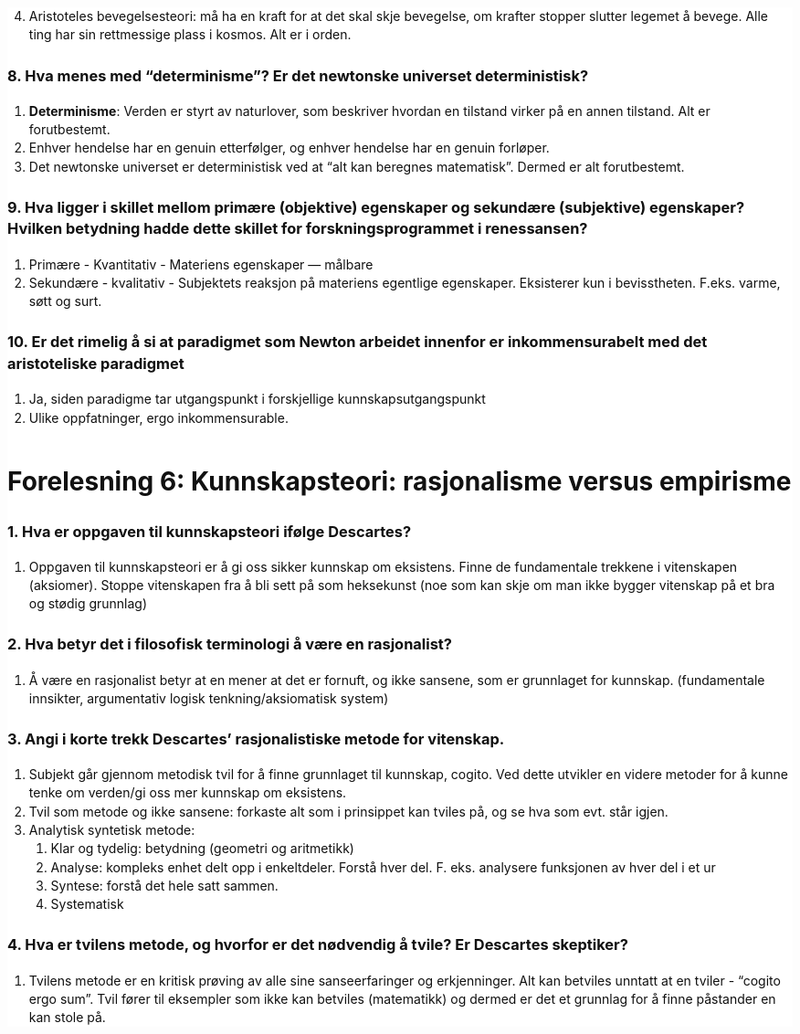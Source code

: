 4. <span style='color:#111111;'>Aristoteles bevegelsesteori: må ha en kraft for at det skal skje bevegelse, om krafter stopper slutter legemet å bevege. Alle ting har sin rettmessige plass i kosmos. Alt er i orden.</span>
### <span style='color:#111111;'>8. Hva menes med “determinisme”? Er det newtonske universet deterministisk?</span>
1. <span style='color:#111111;'>**Determinisme**</span><span style='color:#111111;'>: Verden er styrt av naturlover, som beskriver hvordan en tilstand virker på en annen tilstand. Alt er forutbestemt.</span>
2. <span style='color:#111111;'>Enhver hendelse har en genuin etterfølger, og enhver hendelse har en genuin forløper.</span>
3. <span style='color:#111111;'>Det newtonske universet er deterministisk ved at “alt kan beregnes matematisk”. Dermed er alt forutbestemt.</span>
### <span style='color:#111111;'>9. Hva ligger i skillet mellom primære (objektive) egenskaper og sekundære (subjektive) egenskaper? Hvilken betydning hadde dette skillet for forskningsprogrammet i renessansen?</span>
1. <span style='color:#111111;'>Primære - Kvantitativ - Materiens egenskaper — målbare</span>
2. <span style='color:#111111;'>Sekundære - kvalitativ - Subjektets reaksjon på materiens egentlige egenskaper. Eksisterer kun i bevisstheten. F.eks. varme, søtt og surt.</span>
### <span style='color:#111111;'>10. Er det rimelig å si at paradigmet som Newton arbeidet innenfor er inkommensurabelt med det aristoteliske paradigmet</span>
1. <span style='color:#111111;'>Ja, siden paradigme tar utgangspunkt i forskjellige kunnskapsutgangspunkt</span>
2. <span style='color:#111111;'>Ulike oppfatninger, ergo inkommensurable.</span>
# <span style='color:#111111;'>Forelesning 6: Kunnskapsteori: rasjonalisme versus empirisme</span>
### <span style='color:#111111;'>1. Hva er oppgaven til kunnskapsteori ifølge Descartes?</span>
1. <span style='color:#111111;'>Oppgaven til kunnskapsteori er å gi oss sikker kunnskap om eksistens. Finne de fundamentale trekkene i vitenskapen (aksiomer). Stoppe vitenskapen fra å bli sett på som heksekunst (noe som kan skje om man ikke bygger vitenskap på et bra og stødig grunnlag)</span>
### <span style='color:#111111;'>2. Hva betyr det i filosofisk terminologi å være en rasjonalist?</span>
1. <span style='color:#111111;'>Å være en rasjonalist betyr at en mener at det er fornuft, og ikke sansene, som er grunnlaget for kunnskap. (fundamentale innsikter, argumentativ logisk tenkning/aksiomatisk system)</span>
### <span style='color:#111111;'>3. Angi i korte trekk Descartes’ rasjonalistiske metode for vitenskap.</span>
1. <span style='color:#111111;'>Subjekt går gjennom metodisk tvil for å finne grunnlaget til kunnskap, cogito. Ved dette utvikler en videre metoder for å kunne tenke om verden/gi oss mer kunnskap om eksistens.</span>
2. <span style='color:#111111;'>Tvil som metode og ikke sansene: forkaste alt som i prinsippet kan tviles på, og se hva som evt. står igjen.</span>
3. <span style='color:#111111;'>Analytisk syntetisk metode:</span>
	1. <span style='color:#111111;'>Klar og tydelig: betydning (geometri og aritmetikk)</span>
	2. <span style='color:#111111;'>Analyse: kompleks enhet delt opp i enkeltdeler. Forstå hver del. F. eks. analysere funksjonen av hver del i et ur</span>
	3. <span style='color:#111111;'>Syntese: forstå det hele satt sammen.</span>
	4. <span style='color:#111111;'>Systematisk</span>
### <span style='color:#111111;'>4. Hva er tvilens metode, og hvorfor er det nødvendig å tvile? Er Descartes skeptiker?</span>
1. <span style='color:#111111;'>Tvilens metode er en kritisk prøving av alle sine sanseerfaringer og erkjenninger. Alt kan betviles unntatt at en tviler - “cogito ergo sum”. Tvil fører til eksempler som ikke kan betviles (matematikk) og dermed er det et grunnlag for å finne påstander en kan stole på.</span>